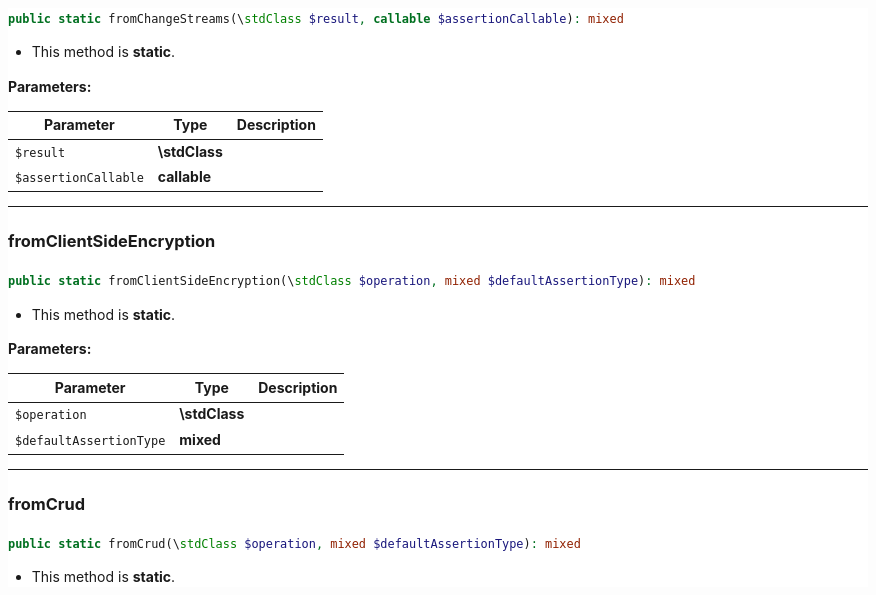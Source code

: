 

```php
public static fromChangeStreams(\stdClass $result, callable $assertionCallable): mixed
```



* This method is **static**.




**Parameters:**

| Parameter | Type | Description |
|-----------|------|-------------|
| `$result` | **\stdClass** |  |
| `$assertionCallable` | **callable** |  |




***

### fromClientSideEncryption



```php
public static fromClientSideEncryption(\stdClass $operation, mixed $defaultAssertionType): mixed
```



* This method is **static**.




**Parameters:**

| Parameter | Type | Description |
|-----------|------|-------------|
| `$operation` | **\stdClass** |  |
| `$defaultAssertionType` | **mixed** |  |




***

### fromCrud



```php
public static fromCrud(\stdClass $operation, mixed $defaultAssertionType): mixed
```



* This method is **static**.

